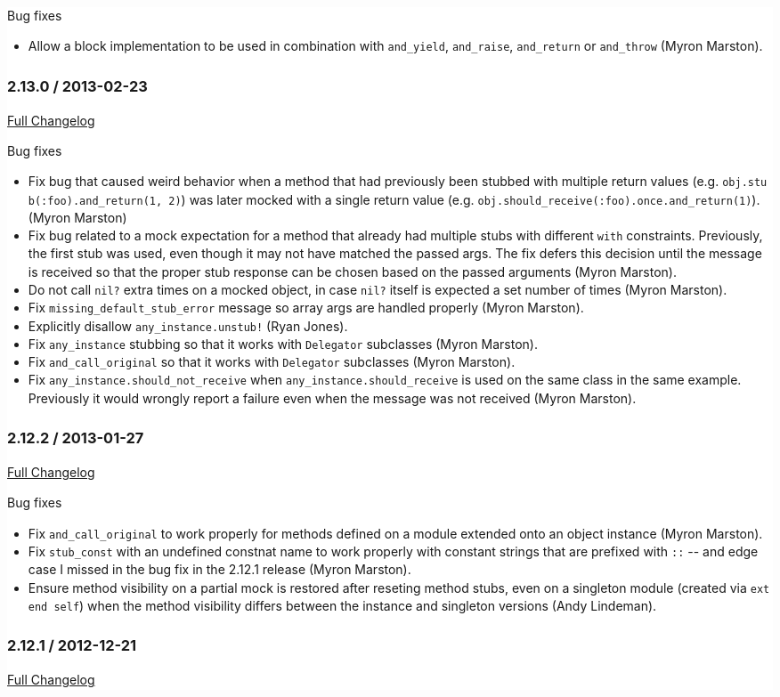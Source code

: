 Bug fixes

* Allow a block implementation to be used in combination with
  `and_yield`, `and_raise`, `and_return` or `and_throw` (Myron Marston).

### 2.13.0 / 2013-02-23
[Full Changelog](http://github.com/rspec/rspec-mocks/compare/v2.12.2...v2.13.0)

Bug fixes

* Fix bug that caused weird behavior when a method that had
  previously been stubbed with multiple return values (e.g.
  `obj.stub(:foo).and_return(1, 2)`) was later mocked with a
  single return value (e.g. `obj.should_receive(:foo).once.and_return(1)`).
  (Myron Marston)
* Fix bug related to a mock expectation for a method that already had
  multiple stubs with different `with` constraints. Previously, the
  first stub was used, even though it may not have matched the passed
  args. The fix defers this decision until the message is received so
  that the proper stub response can be chosen based on the passed
  arguments (Myron Marston).
* Do not call `nil?` extra times on a mocked object, in case `nil?`
  itself is expected a set number of times (Myron Marston).
* Fix `missing_default_stub_error` message so array args are handled
  properly (Myron Marston).
* Explicitly disallow `any_instance.unstub!` (Ryan Jones).
* Fix `any_instance` stubbing so that it works with `Delegator`
  subclasses (Myron Marston).
* Fix `and_call_original` so that it works with `Delegator` subclasses
  (Myron Marston).
* Fix `any_instance.should_not_receive` when `any_instance.should_receive`
  is used on the same class in the same example. Previously it would
  wrongly report a failure even when the message was not received
  (Myron Marston).

### 2.12.2 / 2013-01-27
[Full Changelog](http://github.com/rspec/rspec-mocks/compare/v2.12.1...v.2.12.2)

Bug fixes

* Fix `and_call_original` to work properly for methods defined
  on a module extended onto an object instance (Myron Marston).
* Fix `stub_const` with an undefined constnat name to work properly
  with constant strings that are prefixed with `::` -- and edge case
  I missed in the bug fix in the 2.12.1 release (Myron Marston).
* Ensure method visibility on a partial mock is restored after reseting
  method stubs, even on a singleton module (created via `extend self`)
  when the method visibility differs between the instance and singleton
  versions (Andy Lindeman).

### 2.12.1 / 2012-12-21
[Full Changelog](http://github.com/rspec/rspec-mocks/compare/v2.12.0...v2.12.1)

